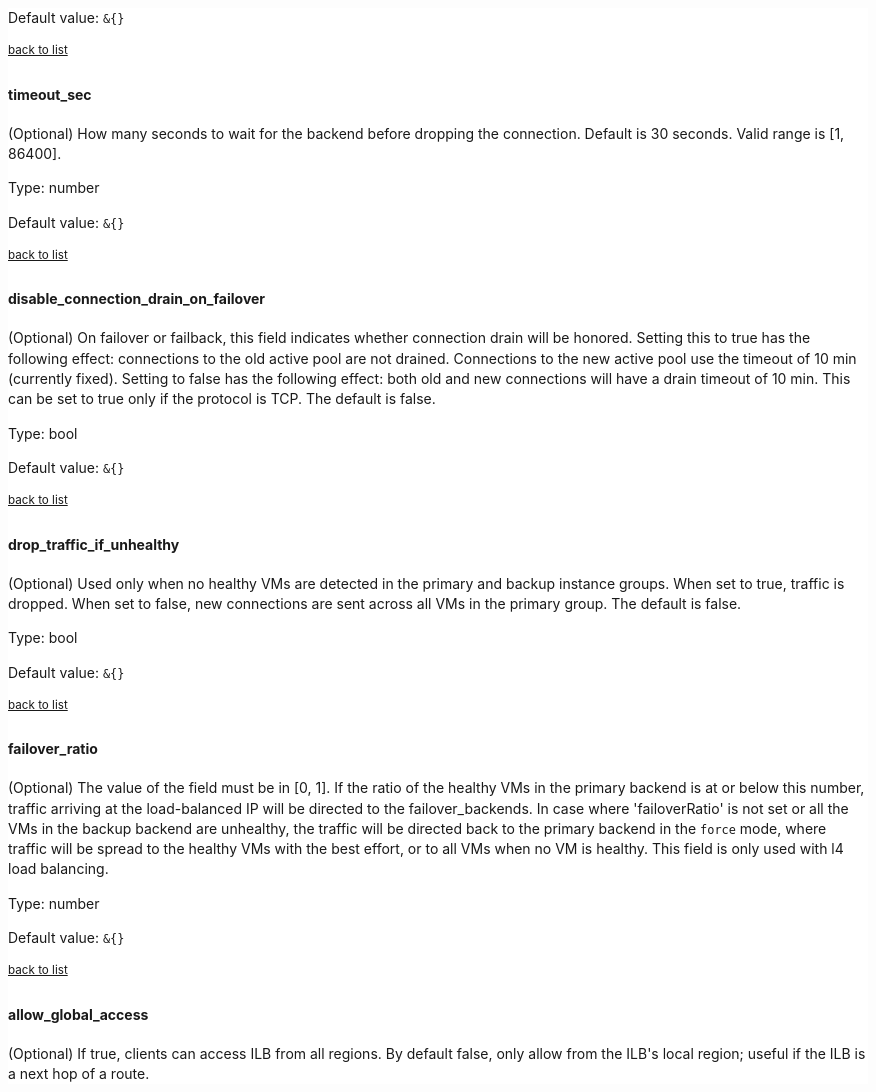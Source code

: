 Default value: `&{}`

<sup>[back to list](#modules-optional-inputs)</sup>

#### timeout_sec

(Optional) How many seconds to wait for the backend before dropping the connection. Default is 30 seconds. Valid range is [1, 86400].

Type: number

Default value: `&{}`

<sup>[back to list](#modules-optional-inputs)</sup>

#### disable_connection_drain_on_failover

(Optional) On failover or failback, this field indicates whether connection drain will be honored. Setting this to true has the following effect: connections to the old active pool are not drained. Connections to the new active pool use the timeout of 10 min (currently fixed). Setting to false has the following effect: both old and new connections will have a drain timeout of 10 min. This can be set to true only if the protocol is TCP. The default is false.

Type: bool

Default value: `&{}`

<sup>[back to list](#modules-optional-inputs)</sup>

#### drop_traffic_if_unhealthy

(Optional) Used only when no healthy VMs are detected in the primary and backup instance groups. When set to true, traffic is dropped. When set to false, new connections are sent across all VMs in the primary group. The default is false.

Type: bool

Default value: `&{}`

<sup>[back to list](#modules-optional-inputs)</sup>

#### failover_ratio

(Optional) The value of the field must be in [0, 1]. If the ratio of the healthy VMs in the primary backend is at or below this number, traffic arriving at the load-balanced IP will be directed to the failover_backends. In case where 'failoverRatio' is not set or all the VMs in the backup backend are unhealthy, the traffic will be directed back to the primary backend in the `force` mode, where traffic will be spread to the healthy VMs with the best effort, or to all VMs when no VM is healthy. This field is only used with l4 load balancing.

Type: number

Default value: `&{}`

<sup>[back to list](#modules-optional-inputs)</sup>

#### allow_global_access

(Optional) If true, clients can access ILB from all regions. By default false, only allow from the ILB's local region; useful if the ILB is a next hop of a route.
